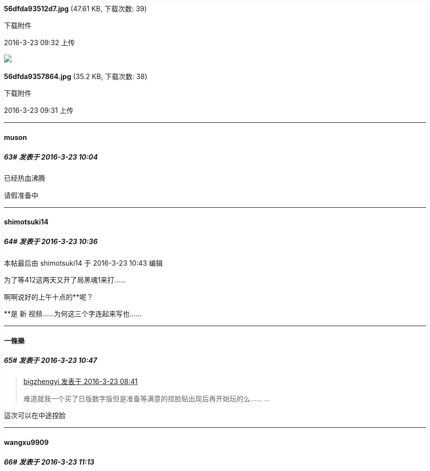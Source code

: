 
<strong>56dfda93512d7.jpg</strong> (47.61 KB, 下载次数: 39)

下载附件

2016-3-23 09:32 上传


<img src="http://img.saraba1st.com/forum/201603/23/093145humdosdcysksdskw.jpg" referrerpolicy="no-referrer">


<strong>56dfda9357864.jpg</strong> (35.2 KB, 下载次数: 38)

下载附件

2016-3-23 09:31 上传


-----

####  muson  
##### 63#       发表于 2016-3-23 10:04


已经热血沸腾 

请假准备中


-----

####  shimotsuki14  
##### 64#       发表于 2016-3-23 10:36


 本帖最后由 shimotsuki14 于 2016-3-23 10:43 编辑 

为了等412这两天又开了局黑魂1来打……

啊啊说好的上午十点的**呢？


**是 新 视频……为何这三个字连起来写也……


-----

####  一條樂  
##### 65#       发表于 2016-3-23 10:47


<blockquote><a href="httphttps://bbs.saraba1st.com/2b/forum.php?mod=redirect&amp;goto=findpost&amp;pid=31910110&amp;ptid=1225930" target="_blank">bigzhengyi 发表于 2016-3-23 08:41</a>

难道就我一个买了日版数字版但是准备等满意的捏脸贴出现后再开始玩的么…… ...</blockquote>
這次可以在中途捏脸


-----

####  wangxu9909  
##### 66#       发表于 2016-3-23 11:13
